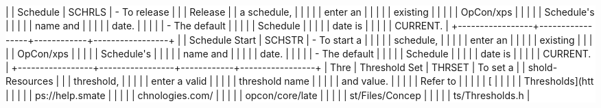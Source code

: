 |                 | Schedule        | SCHRLS     | -   To release  |
|                 | Release         |            |     a schedule, |
|                 |                 |            |     enter an    |
|                 |                 |            |     existing    |
|                 |                 |            |     OpCon/xps   |
|                 |                 |            |     Schedule\'s |
|                 |                 |            |     name and    |
|                 |                 |            |     date.       |
|                 |                 |            | -   The default |
|                 |                 |            |     Schedule    |
|                 |                 |            |     date is     |
|                 |                 |            |     CURRENT.    |
+-----------------+-----------------+------------+-----------------+
|                 | Schedule Start  | SCHSTR     | -   To start a  |
|                 |                 |            |     schedule,   |
|                 |                 |            |     enter an    |
|                 |                 |            |     existing    |
|                 |                 |            |     OpCon/xps   |
|                 |                 |            |     Schedule\'s |
|                 |                 |            |     name and    |
|                 |                 |            |     date.       |
|                 |                 |            | -   The default |
|                 |                 |            |     Schedule    |
|                 |                 |            |     date is     |
|                 |                 |            |     CURRENT.    |
+-----------------+-----------------+------------+-----------------+
| Thre            | Threshold Set   | THRSET     | To set a        |
| shold-Resources |                 |            | threshold,      |
|                 |                 |            | enter a valid   |
|                 |                 |            | threshold name  |
|                 |                 |            | and value.      |
|                 |                 |            | Refer to        |
|                 |                 |            | [               | |                 |                 |            | Thresholds](htt |
|                 |                 |            | ps://help.smate |
|                 |                 |            | chnologies.com/ |
|                 |                 |            | opcon/core/late |
|                 |                 |            | st/Files/Concep |
|                 |                 |            | ts/Thresholds.h |